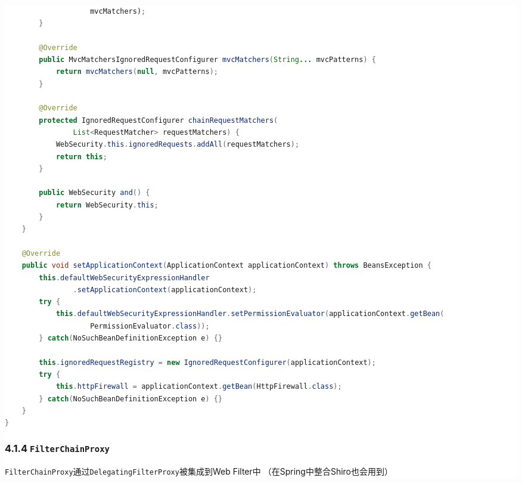 ```java
					mvcMatchers);
		}

		@Override
		public MvcMatchersIgnoredRequestConfigurer mvcMatchers(String... mvcPatterns) {
			return mvcMatchers(null, mvcPatterns);
		}

		@Override
		protected IgnoredRequestConfigurer chainRequestMatchers(
				List<RequestMatcher> requestMatchers) {
			WebSecurity.this.ignoredRequests.addAll(requestMatchers);
			return this;
		}

		public WebSecurity and() {
			return WebSecurity.this;
		}
	}

	@Override
	public void setApplicationContext(ApplicationContext applicationContext) throws BeansException {
		this.defaultWebSecurityExpressionHandler
				.setApplicationContext(applicationContext);
		try {
			this.defaultWebSecurityExpressionHandler.setPermissionEvaluator(applicationContext.getBean(
					PermissionEvaluator.class));
		} catch(NoSuchBeanDefinitionException e) {}

		this.ignoredRequestRegistry = new IgnoredRequestConfigurer(applicationContext);
		try {
			this.httpFirewall = applicationContext.getBean(HttpFirewall.class);
		} catch(NoSuchBeanDefinitionException e) {}
	}
}
```

### 4.1.4 `FilterChainProxy`

`FilterChainProxy`通过`DelegatingFilterProxy`被集成到Web Filter中
（在Spring中整合Shiro也会用到）